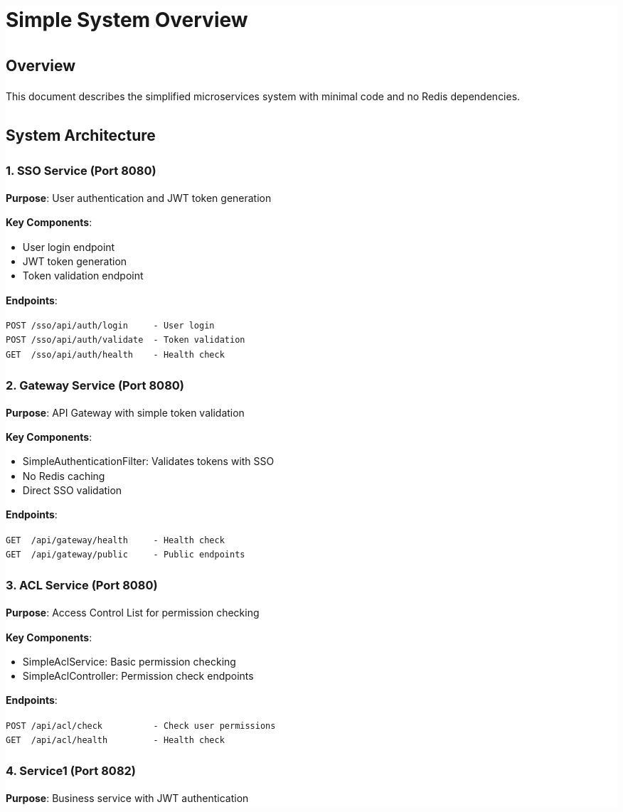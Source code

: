 # Simple System Overview

## Overview
This document describes the simplified microservices system with minimal code and no Redis dependencies.

## System Architecture

### 1. SSO Service (Port 8080)
**Purpose**: User authentication and JWT token generation

**Key Components**:
- User login endpoint
- JWT token generation
- Token validation endpoint

**Endpoints**:
```
POST /sso/api/auth/login     - User login
POST /sso/api/auth/validate  - Token validation
GET  /sso/api/auth/health    - Health check
```

### 2. Gateway Service (Port 8080)
**Purpose**: API Gateway with simple token validation

**Key Components**:
- SimpleAuthenticationFilter: Validates tokens with SSO
- No Redis caching
- Direct SSO validation

**Endpoints**:
```
GET  /api/gateway/health     - Health check
GET  /api/gateway/public     - Public endpoints
```

### 3. ACL Service (Port 8080)
**Purpose**: Access Control List for permission checking

**Key Components**:
- SimpleAclService: Basic permission checking
- SimpleAclController: Permission check endpoints

**Endpoints**:
```
POST /api/acl/check          - Check user permissions
GET  /api/acl/health         - Health check
```

### 4. Service1 (Port 8082)
**Purpose**: Business service with JWT authentication

